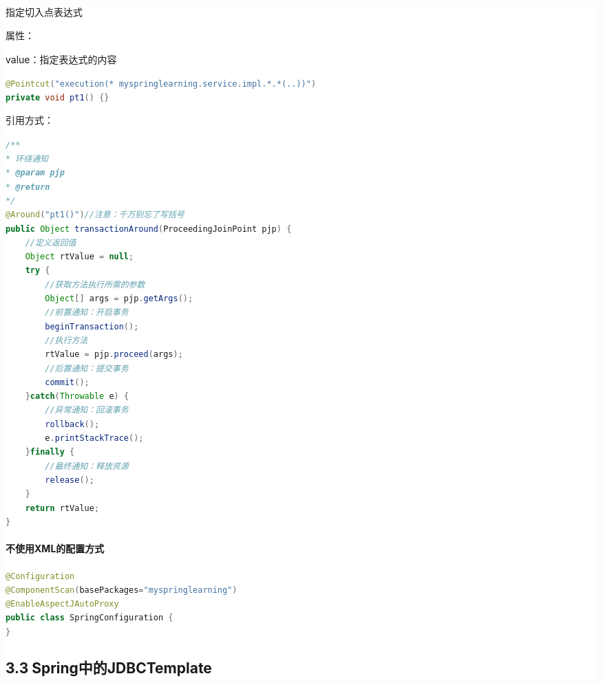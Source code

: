 指定切入点表达式

属性：

value：指定表达式的内容

```java
@Pointcut("execution(* myspringlearning.service.impl.*.*(..))")
private void pt1() {}
```

引用方式：

```java
/**
* 环绕通知
* @param pjp
* @return
*/
@Around("pt1()")//注意：千万别忘了写括号
public Object transactionAround(ProceedingJoinPoint pjp) {
    //定义返回值
    Object rtValue = null;
    try {
        //获取方法执行所需的参数
        Object[] args = pjp.getArgs();
        //前置通知：开启事务
        beginTransaction();
        //执行方法
        rtValue = pjp.proceed(args);
        //后置通知：提交事务
        commit();
    }catch(Throwable e) {
        //异常通知：回滚事务
        rollback();
        e.printStackTrace();
    }finally {
        //最终通知：释放资源
        release();
    }
    return rtValue;
}
```

#### 不使用XML的配置方式

```java
@Configuration
@ComponentScan(basePackages="myspringlearning")
@EnableAspectJAutoProxy
public class SpringConfiguration {
}
```

## 3.3 Spring中的JDBCTemplate
